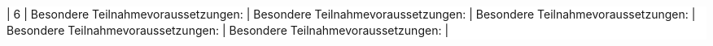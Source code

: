 | 6                    | Besondere Teilnahmevoraussetzungen:                                                                                                                                                                                                                                                                                                                                                                                                                                                                                                                                                                                                | Besondere Teilnahmevoraussetzungen:                                                                                                                                                                                                                                                                                                                                                                                                                                                                                                                                                                                                | Besondere Teilnahmevoraussetzungen:                                                                                                                                                                                                                                                                                                                                                                                                                                                                                                                                                                                                | Besondere Teilnahmevoraussetzungen:                                                                                                                                                                                                                                                                                                                                                                                                                                                                                                                                                                                                | Besondere Teilnahmevoraussetzungen:                                                                                                                                                                                                                                                                                                                                                                                                                                                                                                                                                                                                |